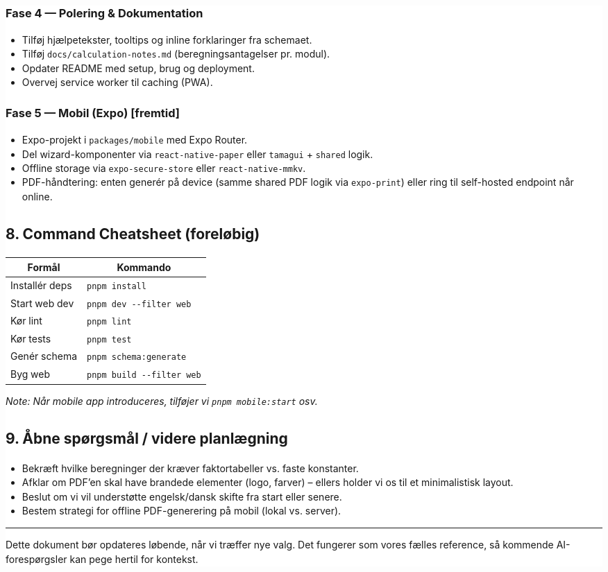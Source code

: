 ### Fase 4 — Polering & Dokumentation
- Tilføj hjælpetekster, tooltips og inline forklaringer fra schemaet.
- Tilføj `docs/calculation-notes.md` (beregningsantagelser pr. modul).
- Opdater README med setup, brug og deployment.
- Overvej service worker til caching (PWA).

### Fase 5 — Mobil (Expo) [fremtid]
- Expo-projekt i `packages/mobile` med Expo Router.
- Del wizard-komponenter via `react-native-paper` eller `tamagui` + `shared` logik.
- Offline storage via `expo-secure-store` eller `react-native-mmkv`.
- PDF-håndtering: enten generér på device (samme shared PDF logik via `expo-print`) eller ring til self-hosted endpoint når online.

## 8. Command Cheatsheet (foreløbig)
| Formål           | Kommando             |
|------------------|----------------------|
| Installér deps   | `pnpm install`       |
| Start web dev    | `pnpm dev --filter web` |
| Kør lint         | `pnpm lint`          |
| Kør tests        | `pnpm test`          |
| Genér schema     | `pnpm schema:generate` |
| Byg web          | `pnpm build --filter web` |

*Note: Når mobile app introduceres, tilføjer vi `pnpm mobile:start` osv.*

## 9. Åbne spørgsmål / videre planlægning
- Bekræft hvilke beregninger der kræver faktortabeller vs. faste konstanter. 
- Afklar om PDF’en skal have brandede elementer (logo, farver) – ellers holder vi os til et minimalistisk layout.
- Beslut om vi vil understøtte engelsk/dansk skifte fra start eller senere.
- Bestem strategi for offline PDF-generering på mobil (lokal vs. server).

---
Dette dokument bør opdateres løbende, når vi træffer nye valg. Det fungerer som vores fælles reference, så kommende AI-forespørgsler kan pege hertil for kontekst.

